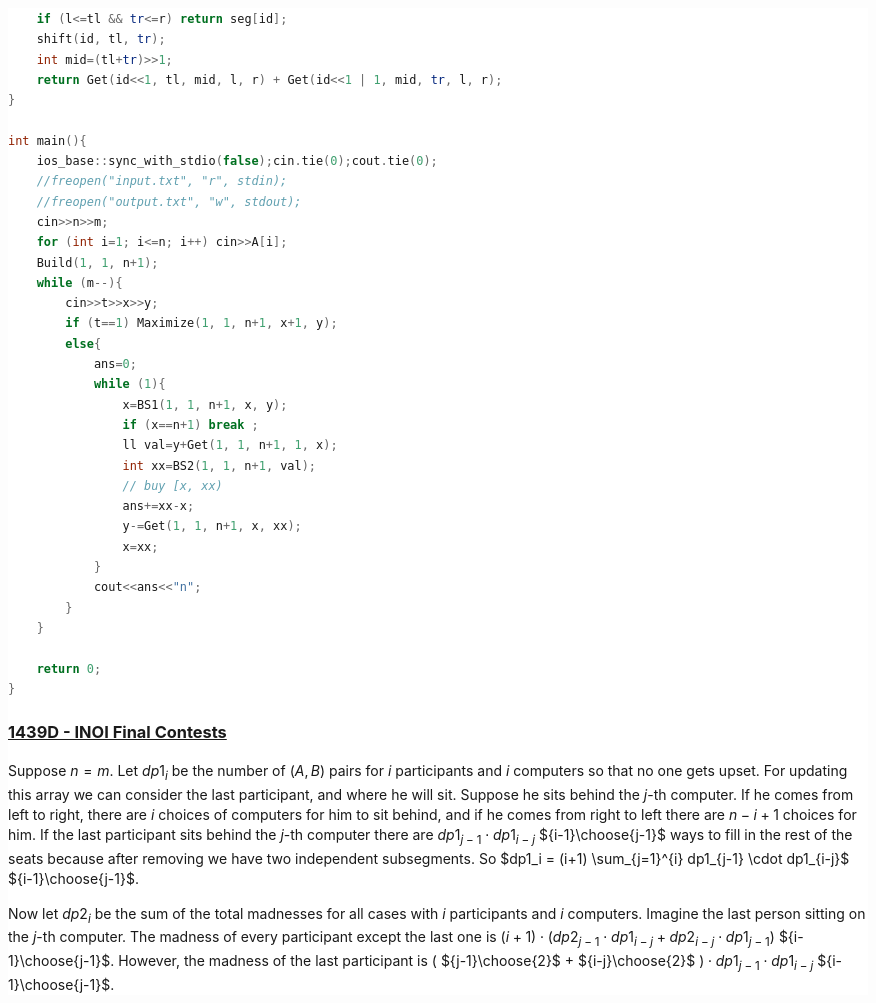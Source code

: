 ```cpp
	if (l<=tl && tr<=r) return seg[id];
	shift(id, tl, tr);
	int mid=(tl+tr)>>1;
	return Get(id<<1, tl, mid, l, r) + Get(id<<1 | 1, mid, tr, l, r);
}

int main(){
	ios_base::sync_with_stdio(false);cin.tie(0);cout.tie(0);
	//freopen("input.txt", "r", stdin);
	//freopen("output.txt", "w", stdout);
	cin>>n>>m;
	for (int i=1; i<=n; i++) cin>>A[i];
	Build(1, 1, n+1);
	while (m--){
		cin>>t>>x>>y;
		if (t==1) Maximize(1, 1, n+1, x+1, y);
		else{
			ans=0;
			while (1){
				x=BS1(1, 1, n+1, x, y);
				if (x==n+1) break ;
				ll val=y+Get(1, 1, n+1, 1, x);
				int xx=BS2(1, 1, n+1, val);
				// buy [x, xx)
				ans+=xx-x;
				y-=Get(1, 1, n+1, x, xx);
				x=xx;
			}
			cout<<ans<<"n";
		}
	}
	
	return 0;
}
```
 
### [1439D - INOI Final Contests](../problems/D._INOI_Final_Contests.md "Codeforces Round 684 (Div. 1)")

Suppose $n = m$. Let $dp1_i$ be the number of $(A , B)$ pairs for $i$ participants and $i$ computers so that no one gets upset. For updating this array we can consider the last participant, and where he will sit. Suppose he sits behind the $j$-th computer. If he comes from left to right, there are $i$ choices of computers for him to sit behind, and if he comes from right to left there are $n - i + 1$ choices for him. If the last participant sits behind the $j$-th computer there are $dp1_{j-1} \cdot dp1_{i-j}$ ${i-1}\choose{j-1}$ ways to fill in the rest of the seats because after removing we have two independent subsegments. So $dp1_i = (i+1) \sum_{j=1}^{i} dp1_{j-1} \cdot dp1_{i-j}$ ${i-1}\choose{j-1}$.

Now let $dp2_i$ be the sum of the total madnesses for all cases with $i$ participants and $i$ computers. Imagine the last person sitting on the $j$-th computer. The madness of every participant except the last one is $(i+1) \cdot (dp2_{j-1} \cdot dp1_{i-j} + dp2_{i-j} \cdot dp1_{j-1})$ ${i-1}\choose{j-1}$. However, the madness of the last participant is $($ ${j-1}\choose{2}$ $+$ ${i-j}\choose{2}$ $) \cdot dp1_{j-1}\cdot dp1_{i-j}$ ${i-1}\choose{j-1}$.
